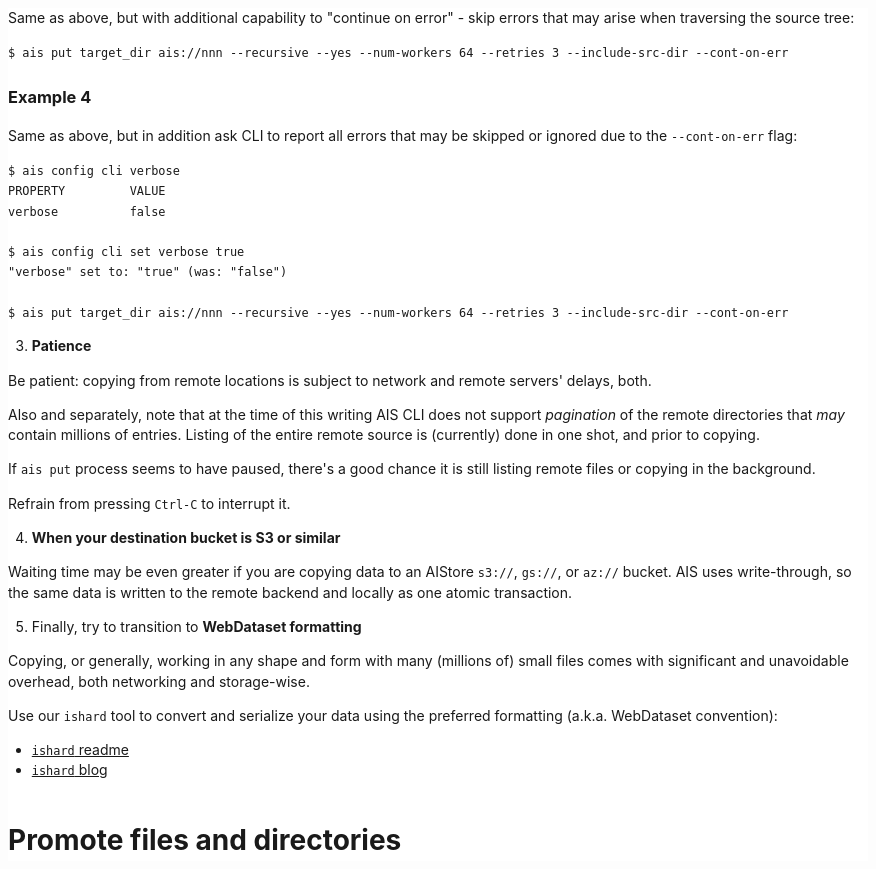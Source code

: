 Same as above, but with additional capability to "continue on error" - skip errors that may arise when traversing the source tree:

```console
$ ais put target_dir ais://nnn --recursive --yes --num-workers 64 --retries 3 --include-src-dir --cont-on-err
```

### Example 4

Same as above, but in addition ask CLI to report all errors that may be skipped or ignored due to the `--cont-on-err` flag:

```console
$ ais config cli verbose
PROPERTY         VALUE
verbose          false

$ ais config cli set verbose true
"verbose" set to: "true" (was: "false")

$ ais put target_dir ais://nnn --recursive --yes --num-workers 64 --retries 3 --include-src-dir --cont-on-err
```


3. **Patience**

Be patient: copying from remote locations is subject to network and remote servers' delays, both.

Also and separately, note that at the time of this writing AIS CLI does not support _pagination_ of the remote directories that _may_ contain millions of entries. Listing of the entire remote source is (currently) done in one shot, and prior to copying.

If `ais put` process seems to have paused, there's a good chance it is still listing remote files or copying in the background.

Refrain from pressing `Ctrl-C` to interrupt it.

4. **When your destination bucket is S3 or similar**

Waiting time may be even greater if you are copying data to an AIStore `s3://`, `gs://`, or `az://` bucket. AIS uses write-through, so the same data is written to the remote backend and locally as one atomic transaction.

5. Finally, try to transition to **WebDataset formatting**

Copying, or generally, working in any shape and form with many (millions of) small files comes with significant and unavoidable overhead, both networking and storage-wise.

Use our `ishard` tool to convert and serialize your data using the preferred formatting (a.k.a. WebDataset convention):

* [`ishard` readme](https://github.com/NVIDIA/aistore/blob/main/cmd/ishard/README.md)
* [`ishard` blog](https://aistore.nvidia.com/blog/2024/08/16/ishard)

# Promote files and directories

